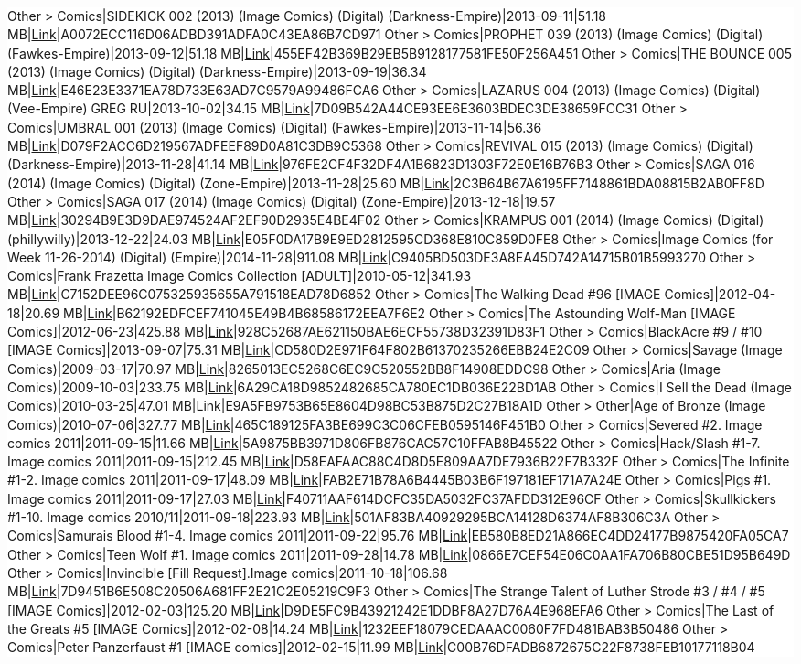 Other > Comics|SIDEKICK 002 (2013) (Image Comics) (Digital) (Darkness-Empire)|2013-09-11|51.18 MB|[Link](https://officialpiratebay.com/description.php?id=8907750)|A0072ECC116D06ADBD391ADFA0C43EA86B7CD971
Other > Comics|PROPHET 039 (2013) (Image Comics) (Digital) (Fawkes-Empire)|2013-09-12|51.18 MB|[Link](https://officialpiratebay.com/description.php?id=8910053)|455EF42B369B29EB5B9128177581FE50F256A451
Other > Comics|THE BOUNCE 005 (2013) (Image Comics) (Digital) (Darkness-Empire)|2013-09-19|36.34 MB|[Link](https://officialpiratebay.com/description.php?id=8935833)|E46E23E3371EA78D733E63AD7C9579A99486FCA6
Other > Comics|LAZARUS 004 (2013) (Image Comics) (Digital) (Vee-Empire) GREG RU|2013-10-02|34.15 MB|[Link](https://officialpiratebay.com/description.php?id=8989259)|7D09B542A44CE93EE6E3603BDEC3DE38659FCC31
Other > Comics|UMBRAL 001 (2013) (Image Comics) (Digital) (Fawkes-Empire)|2013-11-14|56.36 MB|[Link](https://officialpiratebay.com/description.php?id=9193606)|D079F2ACC6D219567ADFEEF89D0A81C3DB9C5368
Other > Comics|REVIVAL 015 (2013) (Image Comics) (Digital) (Darkness-Empire)|2013-11-28|41.14 MB|[Link](https://officialpiratebay.com/description.php?id=9259591)|976FE2CF4F32DF4A1B6823D1303F72E0E16B76B3
Other > Comics|SAGA 016 (2014) (Image Comics) (Digital) (Zone-Empire)|2013-11-28|25.60 MB|[Link](https://officialpiratebay.com/description.php?id=9259721)|2C3B64B67A6195FF7148861BDA08815B2AB0FF8D
Other > Comics|SAGA 017 (2014) (Image Comics) (Digital) (Zone-Empire)|2013-12-18|19.57 MB|[Link](https://officialpiratebay.com/description.php?id=9364015)|30294B9E3D9DAE974524AF2EF90D2935E4BE4F02
Other > Comics|KRAMPUS 001 (2014) (Image Comics) (Digital) (phillywilly)|2013-12-22|24.03 MB|[Link](https://officialpiratebay.com/description.php?id=9383709)|E05F0DA17B9E9ED2812595CD368E810C859D0FE8
Other > Comics|Image Comics (for Week 11-26-2014) (Digital) (Empire)|2014-11-28|911.08 MB|[Link](https://officialpiratebay.com/description.php?id=11586900)|C9405BD503DE3A8EA45D742A14715B01B5993270
Other > Comics|Frank Frazetta Image Comics Collection [ADULT]|2010-05-12|341.93 MB|[Link](https://officialpiratebay.com/description.php?id=5554051)|C7152DEE96C075325935655A791518EAD78D6852
Other > Comics|The Walking Dead #96 [IMAGE Comics]|2012-04-18|20.69 MB|[Link](https://officialpiratebay.com/description.php?id=7195676)|B62192EDFCEF741045E49B4B68586172EEA7F6E2
Other > Comics|The Astounding Wolf-Man [IMAGE Comics]|2012-06-23|425.88 MB|[Link](https://officialpiratebay.com/description.php?id=7378416)|928C52687AE621150BAE6ECF55738D32391D83F1
Other > Comics|BlackAcre #9 / #10 [IMAGE Comics]|2013-09-07|75.31 MB|[Link](https://officialpiratebay.com/description.php?id=8891405)|CD580D2E971F64F802B61370235266EBB24E2C09
Other > Comics|Savage (Image Comics)|2009-03-17|70.97 MB|[Link](https://officialpiratebay.com/description.php?id=4778289)|8265013EC5268C6EC9C520552BB8F14908EDDC98
Other > Comics|Aria (Image Comics)|2009-10-03|233.75 MB|[Link](https://officialpiratebay.com/description.php?id=5108498)|6A29CA18D9852482685CA780EC1DB036E22BD1AB
Other > Comics|I Sell the Dead (Image Comics)|2010-03-25|47.01 MB|[Link](https://officialpiratebay.com/description.php?id=5461535)|E9A5FB9753B65E8604D98BC53B875D2C27B18A1D
Other > Other|Age of Bronze (Image Comics)|2010-07-06|327.77 MB|[Link](https://officialpiratebay.com/description.php?id=5672564)|465C189125FA3BE699C3C06CFEB0595146F451B0
Other > Comics|Severed #2. Image comics 2011|2011-09-15|11.66 MB|[Link](https://officialpiratebay.com/description.php?id=6677321)|5A9875BB3971D806FB876CAC57C10FFAB8B45522
Other > Comics|Hack/Slash #1-7. Image comics 2011|2011-09-15|212.45 MB|[Link](https://officialpiratebay.com/description.php?id=6678026)|D58EAFAAC88C4D8D5E809AA7DE7936B22F7B332F
Other > Comics|The Infinite #1-2. Image comics 2011|2011-09-17|48.09 MB|[Link](https://officialpiratebay.com/description.php?id=6682606)|FAB2E71B78A6B4445B03B6F197181EF171A7A24E
Other > Comics|Pigs #1. Image comics 2011|2011-09-17|27.03 MB|[Link](https://officialpiratebay.com/description.php?id=6682642)|F40711AAF614DCFC35DA5032FC37AFDD312E96CF
Other > Comics|Skullkickers #1-10. Image comics 2010/11|2011-09-18|223.93 MB|[Link](https://officialpiratebay.com/description.php?id=6684356)|501AF83BA40929295BCA14128D6374AF8B306C3A
Other > Comics|Samurais Blood #1-4. Image comics 2011|2011-09-22|95.76 MB|[Link](https://officialpiratebay.com/description.php?id=6694269)|EB580B8ED21A866EC4DD24177B9875420FA05CA7
Other > Comics|Teen Wolf #1. Image comics 2011|2011-09-28|14.78 MB|[Link](https://officialpiratebay.com/description.php?id=6708061)|0866E7CEF54E06C0AA1FA706B80CBE51D95B649D
Other > Comics|Invincible [Fill Request].Image comics|2011-10-18|106.68 MB|[Link](https://officialpiratebay.com/description.php?id=6752635)|7D9451B6E508C20506A681FF2E21C2E05219C9F3
Other > Comics|The Strange Talent of Luther Strode #3 / #4 / #5 [IMAGE Comics]|2012-02-03|125.20 MB|[Link](https://officialpiratebay.com/description.php?id=7006797)|D9DE5FC9B43921242E1DDBF8A27D76A4E968EFA6
Other > Comics|The Last of the Greats #5 [IMAGE Comics]|2012-02-08|14.24 MB|[Link](https://officialpiratebay.com/description.php?id=7018249)|1232EEF18079CEDAAAC0060F7FD481BAB3B50486
Other > Comics|Peter Panzerfaust #1 [IMAGE comics]|2012-02-15|11.99 MB|[Link](https://officialpiratebay.com/description.php?id=7034770)|C00B76DFADB6872675C22F8738FEB10177118B04